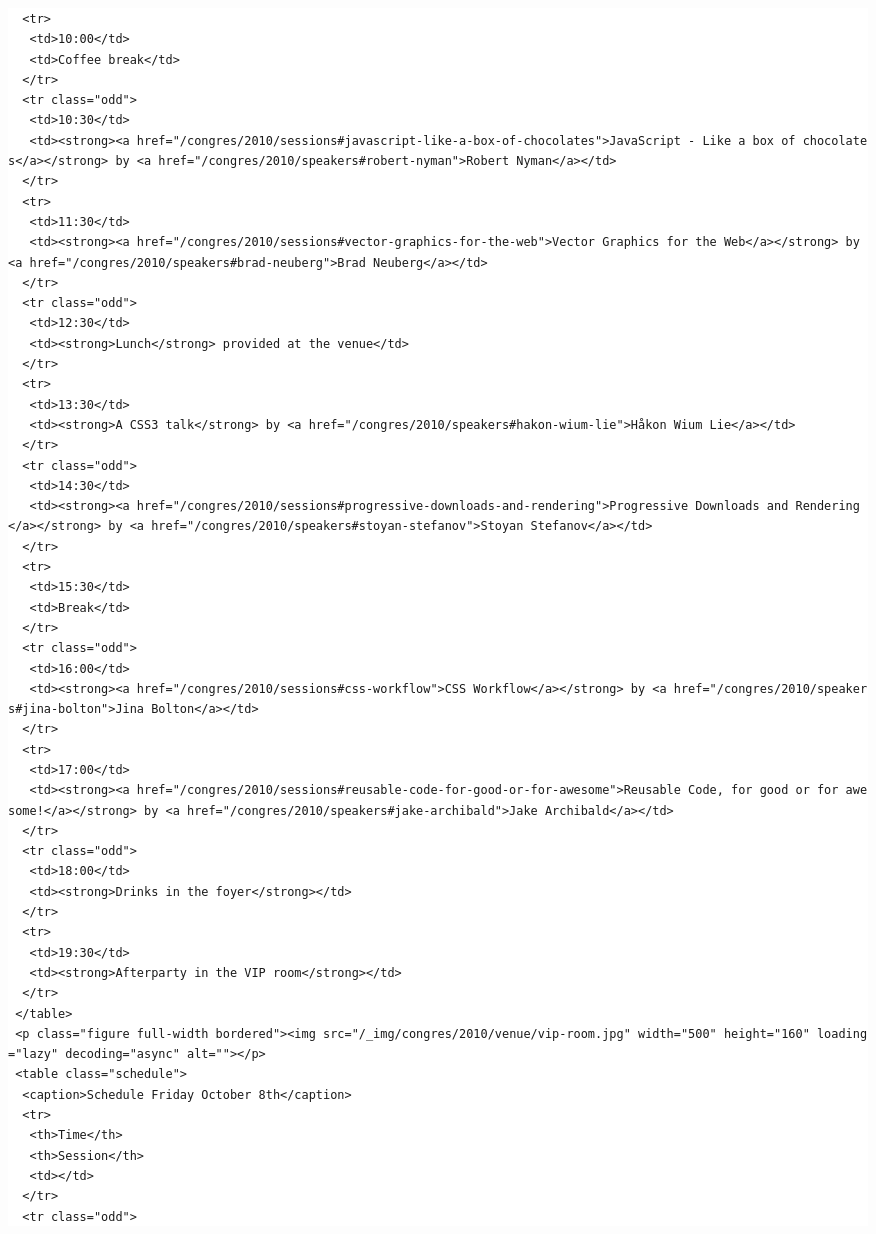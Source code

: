       <tr>
       <td>10:00</td>
       <td>Coffee break</td>
      </tr>
      <tr class="odd">
       <td>10:30</td>
       <td><strong><a href="/congres/2010/sessions#javascript-like-a-box-of-chocolates">JavaScript - Like a box of chocolates</a></strong> by <a href="/congres/2010/speakers#robert-nyman">Robert Nyman</a></td>
      </tr>
      <tr>
       <td>11:30</td>
       <td><strong><a href="/congres/2010/sessions#vector-graphics-for-the-web">Vector Graphics for the Web</a></strong> by <a href="/congres/2010/speakers#brad-neuberg">Brad Neuberg</a></td>
      </tr>
      <tr class="odd">
       <td>12:30</td>
       <td><strong>Lunch</strong> provided at the venue</td>
      </tr>
      <tr>
       <td>13:30</td>
       <td><strong>A CSS3 talk</strong> by <a href="/congres/2010/speakers#hakon-wium-lie">Håkon Wium Lie</a></td>
      </tr>
      <tr class="odd">
       <td>14:30</td>
       <td><strong><a href="/congres/2010/sessions#progressive-downloads-and-rendering">Progressive Downloads and Rendering</a></strong> by <a href="/congres/2010/speakers#stoyan-stefanov">Stoyan Stefanov</a></td>
      </tr>
      <tr>
       <td>15:30</td>
       <td>Break</td>
      </tr>
      <tr class="odd">
       <td>16:00</td>
       <td><strong><a href="/congres/2010/sessions#css-workflow">CSS Workflow</a></strong> by <a href="/congres/2010/speakers#jina-bolton">Jina Bolton</a></td>
      </tr>
      <tr>
       <td>17:00</td>
       <td><strong><a href="/congres/2010/sessions#reusable-code-for-good-or-for-awesome">Reusable Code, for good or for awesome!</a></strong> by <a href="/congres/2010/speakers#jake-archibald">Jake Archibald</a></td>
      </tr>
      <tr class="odd">
       <td>18:00</td>
       <td><strong>Drinks in the foyer</strong></td>
      </tr>
      <tr>
       <td>19:30</td>
       <td><strong>Afterparty in the VIP room</strong></td>
      </tr>
     </table>
     <p class="figure full-width bordered"><img src="/_img/congres/2010/venue/vip-room.jpg" width="500" height="160" loading="lazy" decoding="async" alt=""></p>
     <table class="schedule">
      <caption>Schedule Friday October 8th</caption>
      <tr>
       <th>Time</th>
       <th>Session</th>
       <td></td>
      </tr>
      <tr class="odd">